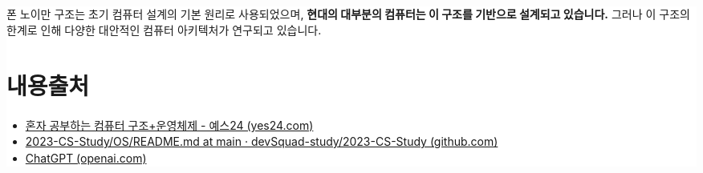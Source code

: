폰 노이만 구조는 초기 컴퓨터 설계의 기본 원리로 사용되었으며, **현대의 대부분의 컴퓨터는 이 구조를 기반으로 설계되고 있습니다.** 그러나 이 구조의 한계로 인해 다양한 대안적인 컴퓨터 아키텍처가 연구되고 있습니다.

# 내용출처

- [혼자 공부하는 컴퓨터 구조+운영체제 - 예스24 (yes24.com)](https://www.yes24.com/Product/Goods/111378840)
- [2023-CS-Study/OS/README.md at main · devSquad-study/2023-CS-Study (github.com)](https://github.com/devSquad-study/2023-CS-Study/blob/main/OS/README.md)
- [ChatGPT (openai.com)](https://chat.openai.com/)